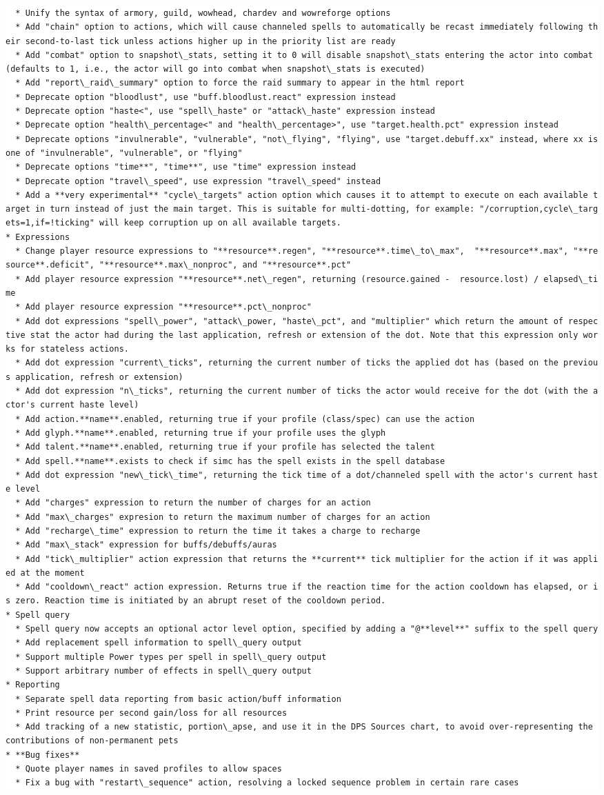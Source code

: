      * Unify the syntax of armory, guild, wowhead, chardev and wowreforge options
      * Add "chain" option to actions, which will cause channeled spells to automatically be recast immediately following their second-to-last tick unless actions higher up in the priority list are ready
      * Add "combat" option to snapshot\_stats, setting it to 0 will disable snapshot\_stats entering the actor into combat (defaults to 1, i.e., the actor will go into combat when snapshot\_stats is executed)
      * Add "report\_raid\_summary" option to force the raid summary to appear in the html report
      * Deprecate option "bloodlust", use "buff.bloodlust.react" expression instead
      * Deprecate option "haste<", use "spell\_haste" or "attack\_haste" expression instead
      * Deprecate option "health\_percentage<" and "health\_percentage>", use "target.health.pct" expression instead
      * Deprecate options "invulnerable", "vulnerable", "not\_flying", "flying", use "target.debuff.xx" instead, where xx is one of "invulnerable", "vulnerable", or "flying"
      * Deprecate options "time**", "time**", use "time" expression instead
      * Deprecate option "travel\_speed", use expression "travel\_speed" instead
      * Add a **very experimental** "cycle\_targets" action option which causes it to attempt to execute on each available target in turn instead of just the main target. This is suitable for multi-dotting, for example: "/corruption,cycle\_targets=1,if=!ticking" will keep corruption up on all available targets.
    * Expressions
      * Change player resource expressions to "**resource**.regen", "**resource**.time\_to\_max",  "**resource**.max", "**resource**.deficit", "**resource**.max\_nonproc", and "**resource**.pct"
      * Add player resource expression "**resource**.net\_regen", returning (resource.gained -  resource.lost) / elapsed\_time
      * Add player resource expression "**resource**.pct\_nonproc"
      * Add dot expressions "spell\_power", "attack\_power, "haste\_pct", and "multiplier" which return the amount of respective stat the actor had during the last application, refresh or extension of the dot. Note that this expression only works for stateless actions.
      * Add dot expression "current\_ticks", returning the current number of ticks the applied dot has (based on the previous application, refresh or extension)
      * Add dot expression "n\_ticks", returning the current number of ticks the actor would receive for the dot (with the actor's current haste level)
      * Add action.**name**.enabled, returning true if your profile (class/spec) can use the action
      * Add glyph.**name**.enabled, returning true if your profile uses the glyph
      * Add talent.**name**.enabled, returning true if your profile has selected the talent
      * Add spell.**name**.exists to check if simc has the spell exists in the spell database
      * Add dot expression "new\_tick\_time", returning the tick time of a dot/channeled spell with the actor's current haste level
      * Add "charges" expression to return the number of charges for an action
      * Add "max\_charges" expresion to return the maximum number of charges for an action
      * Add "recharge\_time" expression to return the time it takes a charge to recharge
      * Add "max\_stack" expression for buffs/debuffs/auras
      * Add "tick\_multiplier" action expression that returns the **current** tick multiplier for the action if it was applied at the moment
      * Add "cooldown\_react" action expression. Returns true if the reaction time for the action cooldown has elapsed, or is zero. Reaction time is initiated by an abrupt reset of the cooldown period.
    * Spell query
      * Spell query now accepts an optional actor level option, specified by adding a "@**level**" suffix to the spell query
      * Add replacement spell information to spell\_query output
      * Support multiple Power types per spell in spell\_query output
      * Support arbitrary number of effects in spell\_query output
    * Reporting
      * Separate spell data reporting from basic action/buff information
      * Print resource per second gain/loss for all resources
      * Add tracking of a new statistic, portion\_apse, and use it in the DPS Sources chart, to avoid over-representing the contributions of non-permanent pets
    * **Bug fixes**
      * Quote player names in saved profiles to allow spaces
      * Fix a bug with "restart\_sequence" action, resolving a locked sequence problem in certain rare cases
